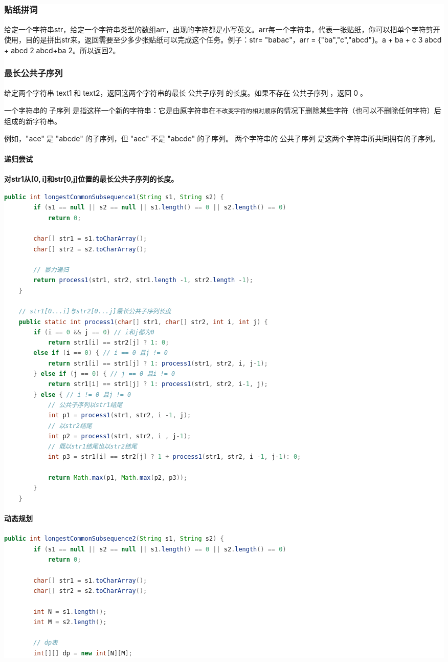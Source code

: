 ### 贴纸拼词

给定一个字符串str，给定一个字符串类型的数组arr，出现的字符都是小写英文。arr每一个字符串，代表一张贴纸，你可以把单个字符剪开使用，目的是拼出str来。返回需要至少多少张贴纸可以完成这个任务。例子：str= "babac"，arr = {"ba","c","abcd"}。a + ba + c  3  abcd + abcd 2  abcd+ba 2。所以返回2。

### 最长公共子序列

给定两个字符串 text1 和 text2，返回这两个字符串的最长 公共子序列 的长度。如果不存在 公共子序列 ，返回 0 。

一个字符串的 子序列 是指这样一个新的字符串：它是由原字符串在`不改变字符的相对顺序`的情况下删除某些字符（也可以不删除任何字符）后组成的新字符串。

例如，"ace" 是 "abcde" 的子序列，但 "aec" 不是 "abcde" 的子序列。
两个字符串的 公共子序列 是这两个字符串所共同拥有的子序列。

#### 递归尝试

**对str1从[0, i]和str[0,j]位置的最长公共子序列的长度。**

```java
public int longestCommonSubsequence1(String s1, String s2) {
        if (s1 == null || s2 == null || s1.length() == 0 || s2.length() == 0)
            return 0;

        char[] str1 = s1.toCharArray();
        char[] str2 = s2.toCharArray();

        // 暴力递归
        return process1(str1, str2, str1.length -1, str2.length -1);
    }

    // str1[0...i]与str2[0...j]最长公共子序列长度
    public static int process1(char[] str1, char[] str2, int i, int j) {
        if (i == 0 && j == 0) // i和j都为0
            return str1[i] == str2[j] ? 1: 0;
        else if (i == 0) { // i == 0 且j != 0
            return str1[i] == str1[j] ? 1: process1(str1, str2, i, j-1);
        } else if (j == 0) { // j == 0 且i != 0
            return str1[i] == str1[j] ? 1: process1(str1, str2, i-1, j);
        } else { // i != 0 且j != 0
            // 公共子序列以str1结尾
            int p1 = process1(str1, str2, i -1, j);
            // 以str2结尾
            int p2 = process1(str1, str2, i , j-1);
            // 既以str1结尾也以str2结尾
            int p3 = str1[i] == str2[j] ? 1 + process1(str1, str2, i -1, j-1): 0;

            return Math.max(p1, Math.max(p2, p3));
        }
    }
```

#### 动态规划

```java
public int longestCommonSubsequence2(String s1, String s2) {
        if (s1 == null || s2 == null || s1.length() == 0 || s2.length() == 0)
            return 0;

        char[] str1 = s1.toCharArray();
        char[] str2 = s2.toCharArray();

        int N = s1.length();
        int M = s2.length();

        // dp表
        int[][] dp = new int[N][M];
```